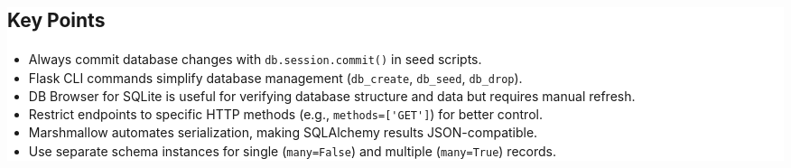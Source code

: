 ## Key Points
- Always commit database changes with `db.session.commit()` in seed scripts.
- Flask CLI commands simplify database management (`db_create`, `db_seed`, `db_drop`).
- DB Browser for SQLite is useful for verifying database structure and data but requires manual refresh.
- Restrict endpoints to specific HTTP methods (e.g., `methods=['GET']`) for better control.
- Marshmallow automates serialization, making SQLAlchemy results JSON-compatible.
- Use separate schema instances for single (`many=False`) and multiple (`many=True`) records.


